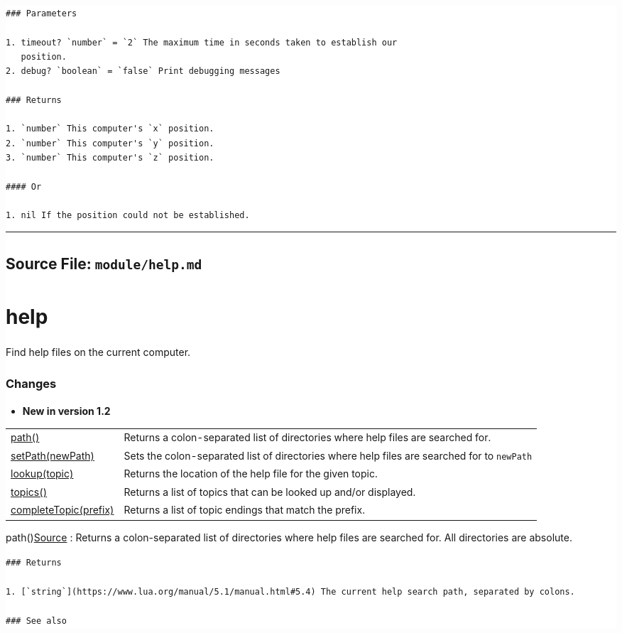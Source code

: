     ### Parameters

    1. timeout? `number` = `2` The maximum time in seconds taken to establish our
       position.
    2. debug? `boolean` = `false` Print debugging messages

    ### Returns

    1. `number` This computer's `x` position.
    2. `number` This computer's `y` position.
    3. `number` This computer's `z` position.

    #### Or

    1. nil If the position could not be established.

---

## Source File: `module/help.md`

# help

Find help files on the current computer.

### Changes

* **New in version 1.2**

|  |  |
| --- | --- |
| [path()](#v:path) | Returns a colon-separated list of directories where help files are searched for. |
| [setPath(newPath)](#v:setPath) | Sets the colon-separated list of directories where help files are searched for to `newPath` |
| [lookup(topic)](#v:lookup) | Returns the location of the help file for the given topic. |
| [topics()](#v:topics) | Returns a list of topics that can be looked up and/or displayed. |
| [completeTopic(prefix)](#v:completeTopic) | Returns a list of topic endings that match the prefix. |

path()[Source](https://github.com/cc-tweaked/CC-Tweaked/blob/9c0ce27ce6ac568ecdff2a369cf517cb9431279f/projects/core/src/main/resources/data/computercraft/lua/rom/apis/help.lua#L19)
:   Returns a colon-separated list of directories where help files are searched
    for. All directories are absolute.

    ### Returns

    1. [`string`](https://www.lua.org/manual/5.1/manual.html#5.4) The current help search path, separated by colons.

    ### See also
